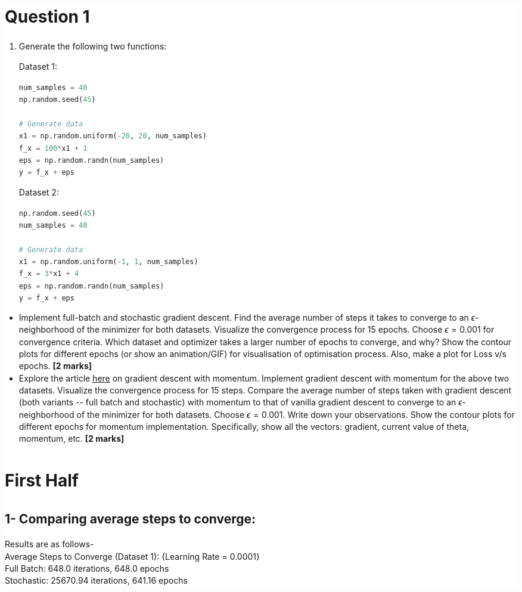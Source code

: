 # Question 1
1. Generate the following two functions:

    Dataset 1:
    ```python
    num_samples = 40
    np.random.seed(45)
        
    # Generate data
    x1 = np.random.uniform(-20, 20, num_samples)
    f_x = 100*x1 + 1
    eps = np.random.randn(num_samples)
    y = f_x + eps
    ```
    
    Dataset 2:
    ```python
    np.random.seed(45)
    num_samples = 40
        
    # Generate data
    x1 = np.random.uniform(-1, 1, num_samples)
    f_x = 3*x1 + 4
    eps = np.random.randn(num_samples)
    y = f_x + eps
    ```

- Implement full-batch and stochastic gradient descent. Find the average number of steps it takes to converge to an $\epsilon$-neighborhood of the minimizer for both datasets. Visualize the convergence process for 15 epochs. Choose $\epsilon = 0.001$ for convergence criteria. Which dataset and optimizer takes a larger number of epochs to converge, and why? Show the contour plots for different epochs (or show an animation/GIF) for visualisation of optimisation process. Also, make a plot for Loss v/s epochs. **[2 marks]**
- Explore the article [here](https://machinelearningmastery.com/gradient-descent-with-momentum-from-scratch/#:~:text=Momentum%20is%20an%20extension%20to,spots%20of%20the%20search%20space.) on gradient descent with momentum. Implement gradient descent with momentum for the above two datasets. Visualize the convergence process for 15 steps. Compare the average number of steps taken with gradient descent (both variants -- full batch and stochastic) with momentum to that of vanilla gradient descent to converge to an $\epsilon$-neighborhood of the minimizer for both datasets. Choose $\epsilon = 0.001$. Write down your observations. Show the contour plots for different epochs for momentum implementation. Specifically, show all the vectors: gradient, current value of theta, momentum, etc. **[2 marks]**

# First Half

## 1- Comparing average steps to converge:
Results are as follows-\
Average Steps to Converge (Dataset 1): {Learning Rate = 0.0001}\
Full Batch: 648.0 iterations, 648.0 epochs\
Stochastic: 25670.94 iterations, 641.16 epochs
